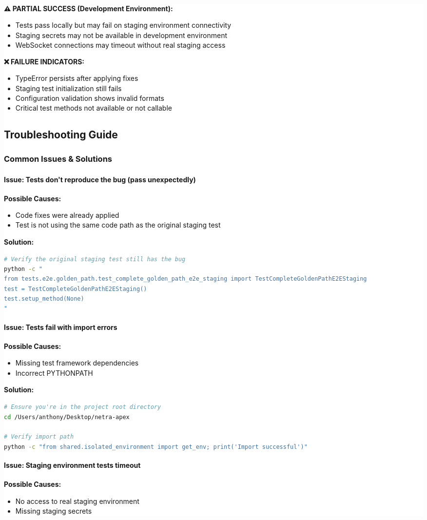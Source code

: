 **⚠️ PARTIAL SUCCESS (Development Environment):**
- Tests pass locally but may fail on staging environment connectivity
- Staging secrets may not be available in development environment
- WebSocket connections may timeout without real staging access

**❌ FAILURE INDICATORS:**
- TypeError persists after applying fixes
- Staging test initialization still fails
- Configuration validation shows invalid formats
- Critical test methods not available or not callable

## Troubleshooting Guide

### Common Issues & Solutions

#### Issue: Tests don't reproduce the bug (pass unexpectedly)

**Possible Causes:**
- Code fixes were already applied
- Test is not using the same code path as the original staging test

**Solution:**
```bash
# Verify the original staging test still has the bug
python -c "
from tests.e2e.golden_path.test_complete_golden_path_e2e_staging import TestCompleteGoldenPathE2EStaging
test = TestCompleteGoldenPathE2EStaging()
test.setup_method(None)
"
```

#### Issue: Tests fail with import errors

**Possible Causes:**
- Missing test framework dependencies
- Incorrect PYTHONPATH

**Solution:**
```bash
# Ensure you're in the project root directory
cd /Users/anthony/Desktop/netra-apex

# Verify import path
python -c "from shared.isolated_environment import get_env; print('Import successful')"
```

#### Issue: Staging environment tests timeout

**Possible Causes:**
- No access to real staging environment
- Missing staging secrets
